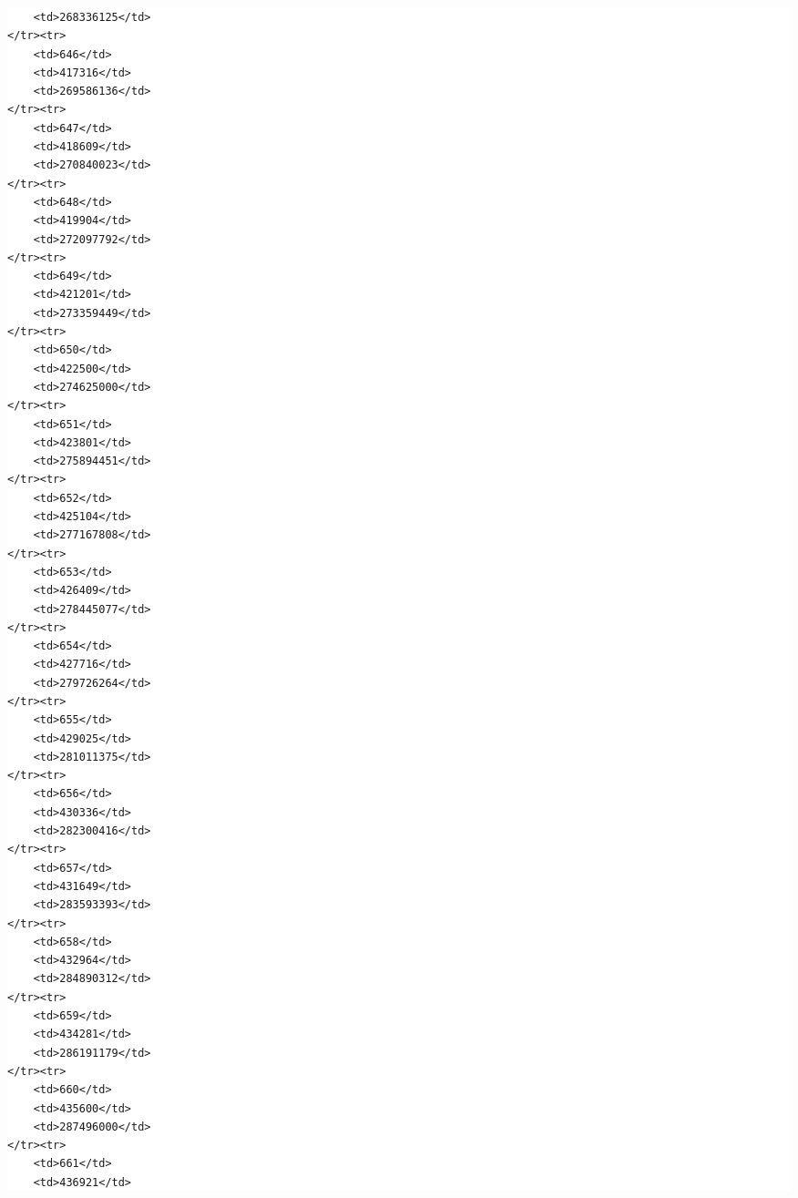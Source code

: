         <td>268336125</td>
    </tr><tr>
        <td>646</td>
        <td>417316</td>
        <td>269586136</td>
    </tr><tr>
        <td>647</td>
        <td>418609</td>
        <td>270840023</td>
    </tr><tr>
        <td>648</td>
        <td>419904</td>
        <td>272097792</td>
    </tr><tr>
        <td>649</td>
        <td>421201</td>
        <td>273359449</td>
    </tr><tr>
        <td>650</td>
        <td>422500</td>
        <td>274625000</td>
    </tr><tr>
        <td>651</td>
        <td>423801</td>
        <td>275894451</td>
    </tr><tr>
        <td>652</td>
        <td>425104</td>
        <td>277167808</td>
    </tr><tr>
        <td>653</td>
        <td>426409</td>
        <td>278445077</td>
    </tr><tr>
        <td>654</td>
        <td>427716</td>
        <td>279726264</td>
    </tr><tr>
        <td>655</td>
        <td>429025</td>
        <td>281011375</td>
    </tr><tr>
        <td>656</td>
        <td>430336</td>
        <td>282300416</td>
    </tr><tr>
        <td>657</td>
        <td>431649</td>
        <td>283593393</td>
    </tr><tr>
        <td>658</td>
        <td>432964</td>
        <td>284890312</td>
    </tr><tr>
        <td>659</td>
        <td>434281</td>
        <td>286191179</td>
    </tr><tr>
        <td>660</td>
        <td>435600</td>
        <td>287496000</td>
    </tr><tr>
        <td>661</td>
        <td>436921</td>